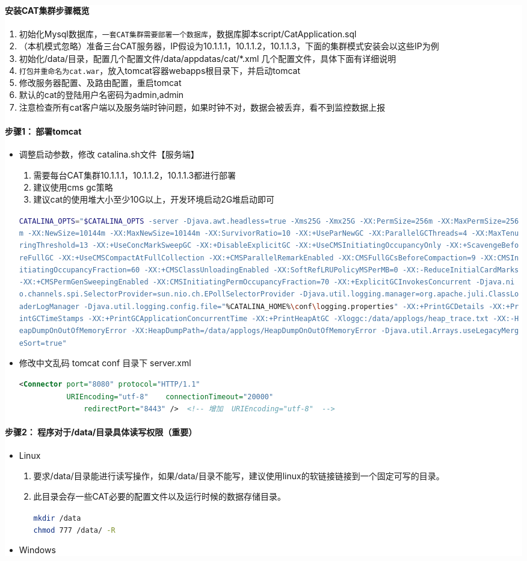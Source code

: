 
#### 安装CAT集群步骤概览

1. 初始化Mysql数据库，`一套CAT集群需要部署一个数据库`，数据库脚本script/CatApplication.sql
2. （本机模式忽略）准备三台CAT服务器，IP假设为10.1.1.1，10.1.1.2，10.1.1.3，下面的集群模式安装会以这些IP为例
3. 初始化/data/目录，配置几个配置文件/data/appdatas/cat/*.xml 几个配置文件，具体下面有详细说明
4. `打包并重命名为cat.war`，放入tomcat容器webapps根目录下，并启动tomcat
5. 修改服务器配置、及路由配置，重启tomcat
6. 默认的cat的登陆用户名密码为admin,admin
7. 注意检查所有cat客户端以及服务端时钟问题，如果时钟不对，数据会被丢弃，看不到监控数据上报


#### **步骤1：** 部署tomcat

- 调整启动参数，修改 catalina.sh文件【服务端】

    1. 需要每台CAT集群10.1.1.1，10.1.1.2，10.1.1.3都进行部署
    2. 建议使用cms gc策略
    3. 建议cat的使用堆大小至少10G以上，开发环境启动2G堆启动即可

    ```bash
    CATALINA_OPTS="$CATALINA_OPTS -server -Djava.awt.headless=true -Xms25G -Xmx25G -XX:PermSize=256m -XX:MaxPermSize=256m -XX:NewSize=10144m -XX:MaxNewSize=10144m -XX:SurvivorRatio=10 -XX:+UseParNewGC -XX:ParallelGCThreads=4 -XX:MaxTenuringThreshold=13 -XX:+UseConcMarkSweepGC -XX:+DisableExplicitGC -XX:+UseCMSInitiatingOccupancyOnly -XX:+ScavengeBeforeFullGC -XX:+UseCMSCompactAtFullCollection -XX:+CMSParallelRemarkEnabled -XX:CMSFullGCsBeforeCompaction=9 -XX:CMSInitiatingOccupancyFraction=60 -XX:+CMSClassUnloadingEnabled -XX:SoftRefLRUPolicyMSPerMB=0 -XX:-ReduceInitialCardMarks -XX:+CMSPermGenSweepingEnabled -XX:CMSInitiatingPermOccupancyFraction=70 -XX:+ExplicitGCInvokesConcurrent -Djava.nio.channels.spi.SelectorProvider=sun.nio.ch.EPollSelectorProvider -Djava.util.logging.manager=org.apache.juli.ClassLoaderLogManager -Djava.util.logging.config.file="%CATALINA_HOME%\conf\logging.properties" -XX:+PrintGCDetails -XX:+PrintGCTimeStamps -XX:+PrintGCApplicationConcurrentTime -XX:+PrintHeapAtGC -Xloggc:/data/applogs/heap_trace.txt -XX:-HeapDumpOnOutOfMemoryError -XX:HeapDumpPath=/data/applogs/HeapDumpOnOutOfMemoryError -Djava.util.Arrays.useLegacyMergeSort=true"
    ```

- 修改中文乱码 tomcat conf 目录下 server.xml

    ```xml
    <Connector port="8080" protocol="HTTP/1.1"
               URIEncoding="utf-8"    connectionTimeout="20000"
                   redirectPort="8443" />  <!-- 增加  URIEncoding="utf-8"  -->  
    ```


#### **步骤2：** 程序对于/data/目录具体读写权限（重要）

- Linux

    1. 要求/data/目录能进行读写操作，如果/data/目录不能写，建议使用linux的软链接链接到一个固定可写的目录。
    2. 此目录会存一些CAT必要的配置文件以及运行时候的数据存储目录。
    
        ```bash
        mkdir /data
        chmod 777 /data/ -R
        ```
- Windows
